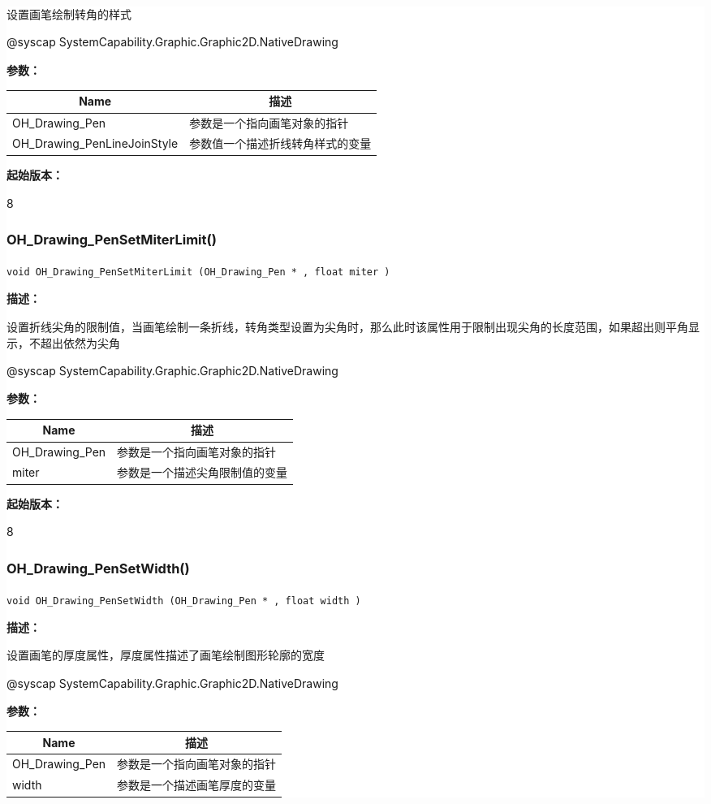 设置画笔绘制转角的样式

@syscap SystemCapability.Graphic.Graphic2D.NativeDrawing

**参数：**

| Name                        | 描述                             |
| --------------------------- | -------------------------------- |
| OH_Drawing_Pen              | 参数是一个指向画笔对象的指针     |
| OH_Drawing_PenLineJoinStyle | 参数值一个描述折线转角样式的变量 |

**起始版本：**

8


### OH_Drawing_PenSetMiterLimit()


```
void OH_Drawing_PenSetMiterLimit (OH_Drawing_Pen * , float miter )
```

**描述：**

设置折线尖角的限制值，当画笔绘制一条折线，转角类型设置为尖角时，那么此时该属性用于限制出现尖角的长度范围，如果超出则平角显示，不超出依然为尖角

@syscap SystemCapability.Graphic.Graphic2D.NativeDrawing

**参数：**

| Name           | 描述                           |
| -------------- | ------------------------------ |
| OH_Drawing_Pen | 参数是一个指向画笔对象的指针   |
| miter          | 参数是一个描述尖角限制值的变量 |

**起始版本：**

8


### OH_Drawing_PenSetWidth()


```
void OH_Drawing_PenSetWidth (OH_Drawing_Pen * , float width )
```

**描述：**

设置画笔的厚度属性，厚度属性描述了画笔绘制图形轮廓的宽度

@syscap SystemCapability.Graphic.Graphic2D.NativeDrawing

**参数：**

| Name           | 描述                         |
| -------------- | ---------------------------- |
| OH_Drawing_Pen | 参数是一个指向画笔对象的指针 |
| width          | 参数是一个描述画笔厚度的变量 |
